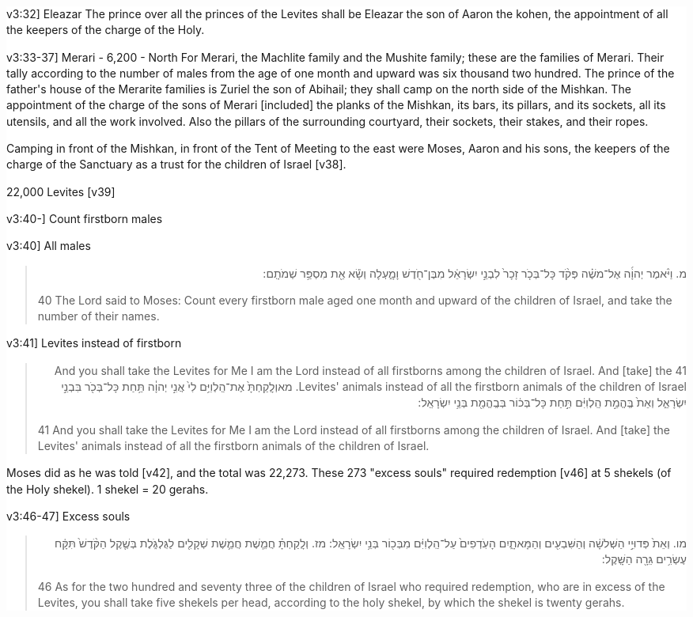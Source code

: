 v3:32] Eleazar
The prince over all the princes of the Levites shall be Eleazar the son of Aaron the kohen, the appointment of all the keepers of the charge of the Holy.

v3:33-37] Merari - 6,200 - North
For Merari, the Machlite family and the Mushite family; these are the families of Merari.
Their tally according to the number of males from the age of one month and upward was six thousand two hundred.
The prince of the father's house of the Merarite families is Zuriel the son of Abihail; they shall camp on the north side of the Mishkan.
The appointment of the charge of the sons of Merari [included] the planks of the Mishkan, its bars, its pillars, and its sockets, all its utensils, and all the work involved. Also the pillars of the surrounding courtyard, their sockets, their stakes, and their ropes.

Camping in front of the Mishkan, in front of the Tent of Meeting to the east were Moses, Aaron and his sons, the keepers of the charge of the Sanctuary as a trust for the children of Israel [v38].

22,000 Levites [v39]

v3:40-] Count firstborn males

v3:40] All males

<blockquote>
<p dir="rtl">
מ. וַיֹּ֨אמֶר יְהוָֹ֜ה אֶל־משֶׁ֗ה פְּקֹ֨ד כָּל־בְּכֹ֤ר זָכָר֙ לִבְנֵ֣י יִשְׂרָאֵ֔ל מִבֶּן־חֹ֖דֶשׁ וָמָ֑עְלָה וְשָׂ֕א אֵ֖ת מִסְפַּ֥ר שְׁמֹתָֽם:
</p>
  <p>
40 The Lord said to Moses: Count every firstborn male aged one month and upward of the children of Israel, and take the number of their names.
  </p>
</blockquote>

v3:41] Levites instead of firstborn
<blockquote>
<p dir="rtl">
41 And you shall take the Levites for Me I am the Lord instead of all firstborns among the children of Israel. And [take] the Levites' animals instead of all the firstborn animals of the children of Israel.
מאוְלָֽקַחְתָּ֙ אֶת־הַֽלְוִיִּ֥ם לִי֙ אֲנִ֣י יְהוָֹ֔ה תַּ֥חַת כָּל־בְּכֹ֖ר בִּבְנֵ֣י יִשְׂרָאֵ֑ל וְאֵת֙ בֶּֽהֱמַ֣ת הַֽלְוִיִּ֔ם תַּ֣חַת כָּל־בְּכ֔וֹר בְּבֶֽהֱמַ֖ת בְּנֵ֥י יִשְׂרָאֵֽל:
</p>
  <p>
41 And you shall take the Levites for Me I am the Lord instead of all firstborns among the children of Israel. And [take] the Levites' animals instead of all the firstborn animals of the children of Israel.
  </p>
</blockquote>

Moses did as he was told [v42], and the total was 22,273. These 273 "excess souls" required redemption [v46] at 5 shekels (of the Holy shekel). 1 shekel = 20 gerahs.

v3:46-47] Excess souls

<blockquote>
<p dir="rtl">
מו. וְאֵת֙ פְּדוּיֵ֣י הַשְּׁלשָׁ֔ה וְהַשִּׁבְעִ֖ים וְהַמָּאתָ֑יִם הָעֹֽדְפִים֙ עַל־הַֽלְוִיִּ֔ם מִבְּכ֖וֹר בְּנֵ֥י יִשְׂרָאֵֽל:
מז. וְלָֽקַחְתָּ֗ חֲמֵ֧שֶׁת חֲמֵ֛שֶׁת שְׁקָלִ֖ים לַגֻּלְגֹּ֑לֶת בְּשֶׁ֤קֶל הַקֹּ֨דֶשׁ֙ תִּקָּ֔ח עֶשְׂרִ֥ים גֵּרָ֖ה הַשָּֽׁקֶל:
</p>
  <p>
46 As for the two hundred and seventy three of the children of Israel who required redemption, who are in excess of the Levites, you shall take five shekels per head, according to the holy shekel, by which the shekel is twenty gerahs.
  </p>
</blockquote>